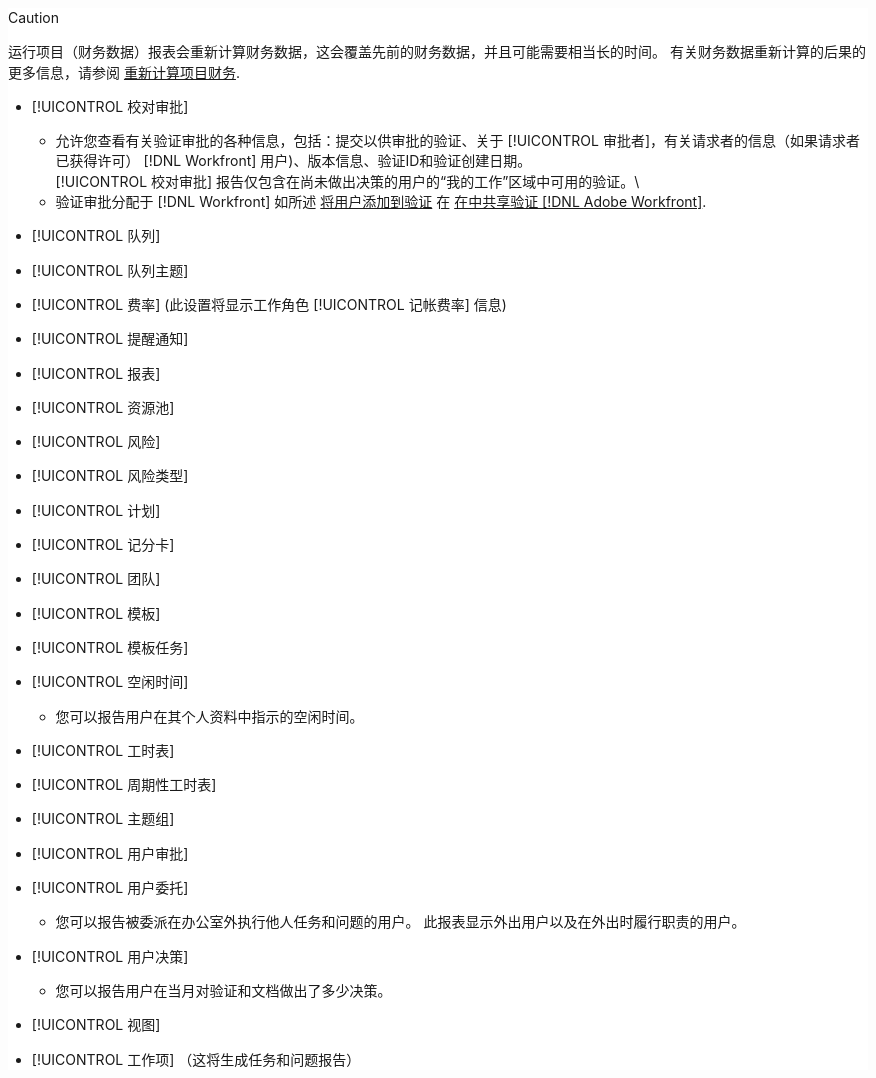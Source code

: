   >[!CAUTION]
  >
  >运行项目（财务数据）报表会重新计算财务数据，这会覆盖先前的财务数据，并且可能需要相当长的时间。 有关财务数据重新计算的后果的更多信息，请参阅 [重新计算项目财务](/help/quicksilver/manage-work/projects/project-finances/recalculate-project-finances.md).

* [!UICONTROL 校对审批]
   * 允许您查看有关验证审批的各种信息，包括：提交以供审批的验证、关于 [!UICONTROL 审批者]，有关请求者的信息（如果请求者已获得许可） [!DNL Workfront] 用户)、版本信息、验证ID和验证创建日期。\
      [!UICONTROL 校对审批] 报告仅包含在尚未做出决策的用户的“我的工作”区域中可用的验证。\
   * 验证审批分配于 [!DNL Workfront] 如所述 [将用户添加到验证](../../../review-and-approve-work/proofing/managing-proofs-within-workfront/share-a-proof-in-workfront.md#add) 在 [在中共享验证 [!DNL Adobe Workfront]](../../../review-and-approve-work/proofing/managing-proofs-within-workfront/share-a-proof-in-workfront.md).

* [!UICONTROL 队列]
* [!UICONTROL 队列主题]
* [!UICONTROL 费率] (此设置将显示工作角色 [!UICONTROL 记帐费率] 信息)
* [!UICONTROL 提醒通知]
* [!UICONTROL 报表]
* [!UICONTROL 资源池]
* [!UICONTROL 风险]
* [!UICONTROL 风险类型]
* [!UICONTROL 计划]
* [!UICONTROL 记分卡]
* [!UICONTROL 团队]
* [!UICONTROL 模板]
* [!UICONTROL 模板任务]
* [!UICONTROL 空闲时间]
   * 您可以报告用户在其个人资料中指示的空闲时间。

* [!UICONTROL 工时表]
* [!UICONTROL 周期性工时表]
* [!UICONTROL 主题组]
* [!UICONTROL 用户审批]
* [!UICONTROL 用户委托]

   * 您可以报告被委派在办公室外执行他人任务和问题的用户。 此报表显示外出用户以及在外出时履行职责的用户。

* [!UICONTROL 用户决策]

   * 您可以报告用户在当月对验证和文档做出了多少决策。

* [!UICONTROL 视图]
* [!UICONTROL 工作项] （这将生成任务和问题报告）
